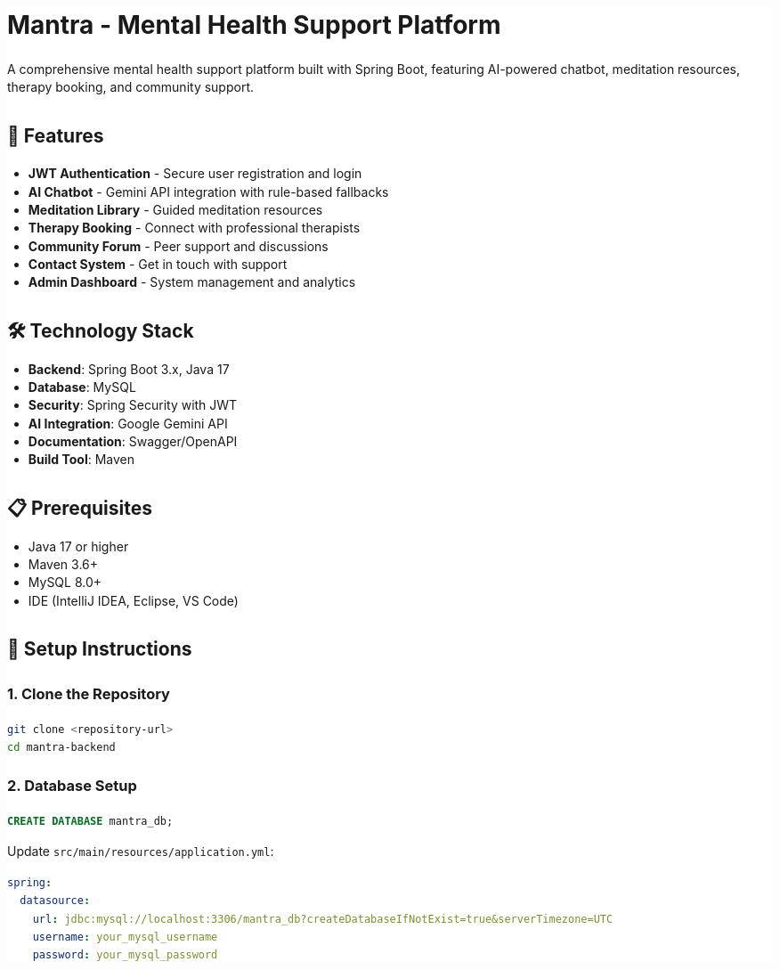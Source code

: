 # Mantra - Mental Health Support Platform

A comprehensive mental health support platform built with Spring Boot, featuring AI-powered chatbot, meditation resources, therapy booking, and community support.

## 🚀 Features

- **JWT Authentication** - Secure user registration and login
- **AI Chatbot** - Gemini API integration with rule-based fallbacks
- **Meditation Library** - Guided meditation resources
- **Therapy Booking** - Connect with professional therapists
- **Community Forum** - Peer support and discussions
- **Contact System** - Get in touch with support
- **Admin Dashboard** - System management and analytics

## 🛠️ Technology Stack

- **Backend**: Spring Boot 3.x, Java 17
- **Database**: MySQL
- **Security**: Spring Security with JWT
- **AI Integration**: Google Gemini API
- **Documentation**: Swagger/OpenAPI
- **Build Tool**: Maven

## 📋 Prerequisites

- Java 17 or higher
- Maven 3.6+
- MySQL 8.0+
- IDE (IntelliJ IDEA, Eclipse, VS Code)

## 🔧 Setup Instructions

### 1. Clone the Repository
```bash
git clone <repository-url>
cd mantra-backend
```

### 2. Database Setup
```sql
CREATE DATABASE mantra_db;
```

Update `src/main/resources/application.yml`:
```yaml
spring:
  datasource:
    url: jdbc:mysql://localhost:3306/mantra_db?createDatabaseIfNotExist=true&serverTimezone=UTC
    username: your_mysql_username
    password: your_mysql_password
```

